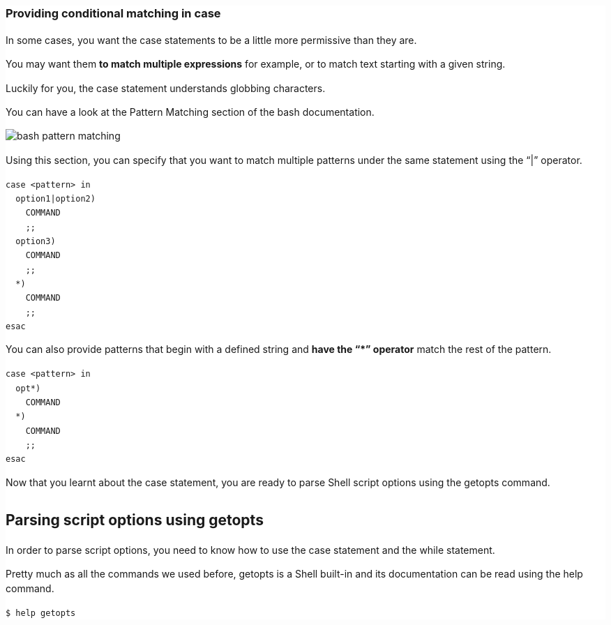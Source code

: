 ### Providing conditional matching in case

In some cases, you want the case statements to be a little more permissive than they are.

You may want them **to match multiple expressions** for example, or to match text starting with a given string.

Luckily for you, the case statement understands globbing characters.

You can have a look at the Pattern Matching section of the bash documentation.

![bash pattern matching](https://devconnected.com/wp-content/uploads/2019/12/pattern-matching.png)

Using this section, you can specify that you want to match multiple patterns under the same statement using the “|” operator.

```
case <pattern> in
  option1|option2)
    COMMAND
    ;;
  option3)
    COMMAND
    ;;
  *)
    COMMAND
    ;;
esac
```

You can also provide patterns that begin with a defined string and **have the “\*” operator** match the rest of the pattern.

```
case <pattern> in
  opt*)
    COMMAND
  *)
    COMMAND
    ;;
esac
```

Now that you learnt about the case statement, you are ready to parse Shell script options using the getopts command.

## Parsing script options using getopts

In order to parse script options, you need to know how to use the case statement and the while statement.

Pretty much as all the commands we used before, getopts is a Shell built-in and its documentation can be read using the help command.

```
$ help getopts
```
